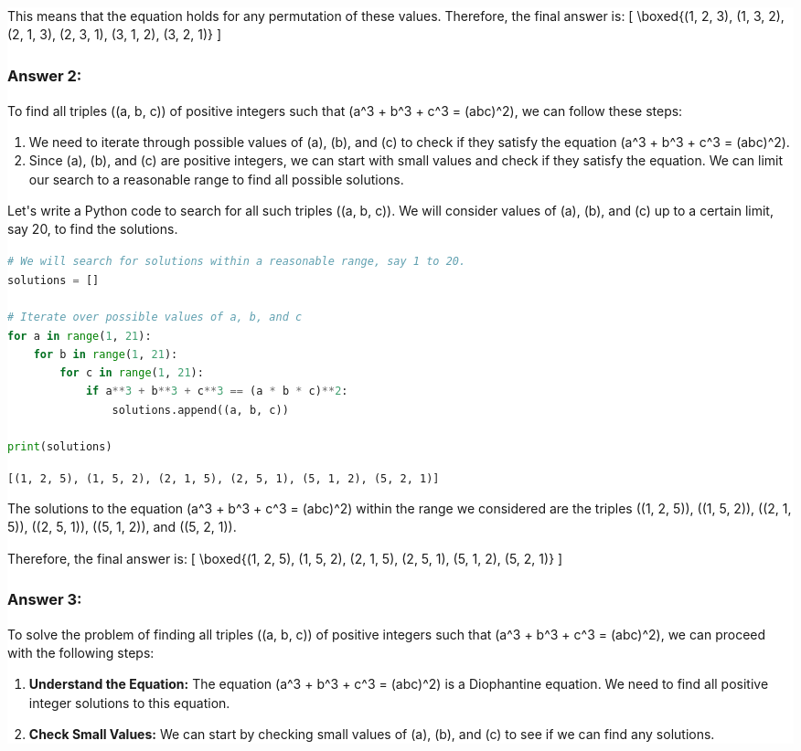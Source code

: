 This means that the equation holds for any permutation of these values. Therefore, the final answer is:
\[
\boxed{(1, 2, 3), (1, 3, 2), (2, 1, 3), (2, 3, 1), (3, 1, 2), (3, 2, 1)}
\]

### Answer 2:

To find all triples \((a, b, c)\) of positive integers such that \(a^3 + b^3 + c^3 = (abc)^2\), we can follow these steps:

1. We need to iterate through possible values of \(a\), \(b\), and \(c\) to check if they satisfy the equation \(a^3 + b^3 + c^3 = (abc)^2\).
2. Since \(a\), \(b\), and \(c\) are positive integers, we can start with small values and check if they satisfy the equation. We can limit our search to a reasonable range to find all possible solutions.

Let's write a Python code to search for all such triples \((a, b, c)\). We will consider values of \(a\), \(b\), and \(c\) up to a certain limit, say 20, to find the solutions.

```python
# We will search for solutions within a reasonable range, say 1 to 20.
solutions = []

# Iterate over possible values of a, b, and c
for a in range(1, 21):
    for b in range(1, 21):
        for c in range(1, 21):
            if a**3 + b**3 + c**3 == (a * b * c)**2:
                solutions.append((a, b, c))

print(solutions)
```
```output
[(1, 2, 5), (1, 5, 2), (2, 1, 5), (2, 5, 1), (5, 1, 2), (5, 2, 1)]
```
The solutions to the equation \(a^3 + b^3 + c^3 = (abc)^2\) within the range we considered are the triples \((1, 2, 5)\), \((1, 5, 2)\), \((2, 1, 5)\), \((2, 5, 1)\), \((5, 1, 2)\), and \((5, 2, 1)\).

Therefore, the final answer is:
\[
\boxed{(1, 2, 5), (1, 5, 2), (2, 1, 5), (2, 5, 1), (5, 1, 2), (5, 2, 1)}
\]

### Answer 3:

To solve the problem of finding all triples \((a, b, c)\) of positive integers such that \(a^3 + b^3 + c^3 = (abc)^2\), we can proceed with the following steps:

1. **Understand the Equation:**
   The equation \(a^3 + b^3 + c^3 = (abc)^2\) is a Diophantine equation. We need to find all positive integer solutions to this equation.

2. **Check Small Values:**
   We can start by checking small values of \(a\), \(b\), and \(c\) to see if we can find any solutions.
